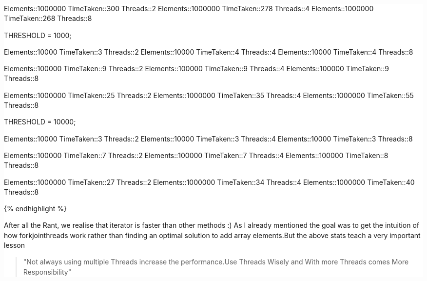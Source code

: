 
Elements::1000000         TimeTaken::300   Threads::2
Elements::1000000         TimeTaken::278   Threads::4
Elements::1000000         TimeTaken::268   Threads::8

THRESHOLD = 1000;

Elements::10000          TimeTaken::3    Threads::2
Elements::10000          TimeTaken::4    Threads::4
Elements::10000          TimeTaken::4    Threads::8

Elements::100000          TimeTaken::9   Threads::2
Elements::100000          TimeTaken::9   Threads::4
Elements::100000          TimeTaken::9   Threads::8

Elements::1000000         TimeTaken::25   Threads::2
Elements::1000000         TimeTaken::35   Threads::4
Elements::1000000         TimeTaken::55   Threads::8


THRESHOLD = 10000;

Elements::10000          TimeTaken::3    Threads::2
Elements::10000          TimeTaken::3    Threads::4
Elements::10000          TimeTaken::3    Threads::8

Elements::100000          TimeTaken::7   Threads::2
Elements::100000          TimeTaken::7   Threads::4
Elements::100000          TimeTaken::8   Threads::8

Elements::1000000         TimeTaken::27   Threads::2
Elements::1000000         TimeTaken::34   Threads::4
Elements::1000000         TimeTaken::40   Threads::8


{% endhighlight %}

After all the Rant, we realise that iterator is faster than other methods :) As I already mentioned the goal was to get the intuition of how forkjointhreads work rather than finding an optimal solution to add array elements.But the above stats teach a very important lesson 

>"Not always using multiple Threads increase the performance.Use Threads Wisely and With more Threads comes More Responsibility"


